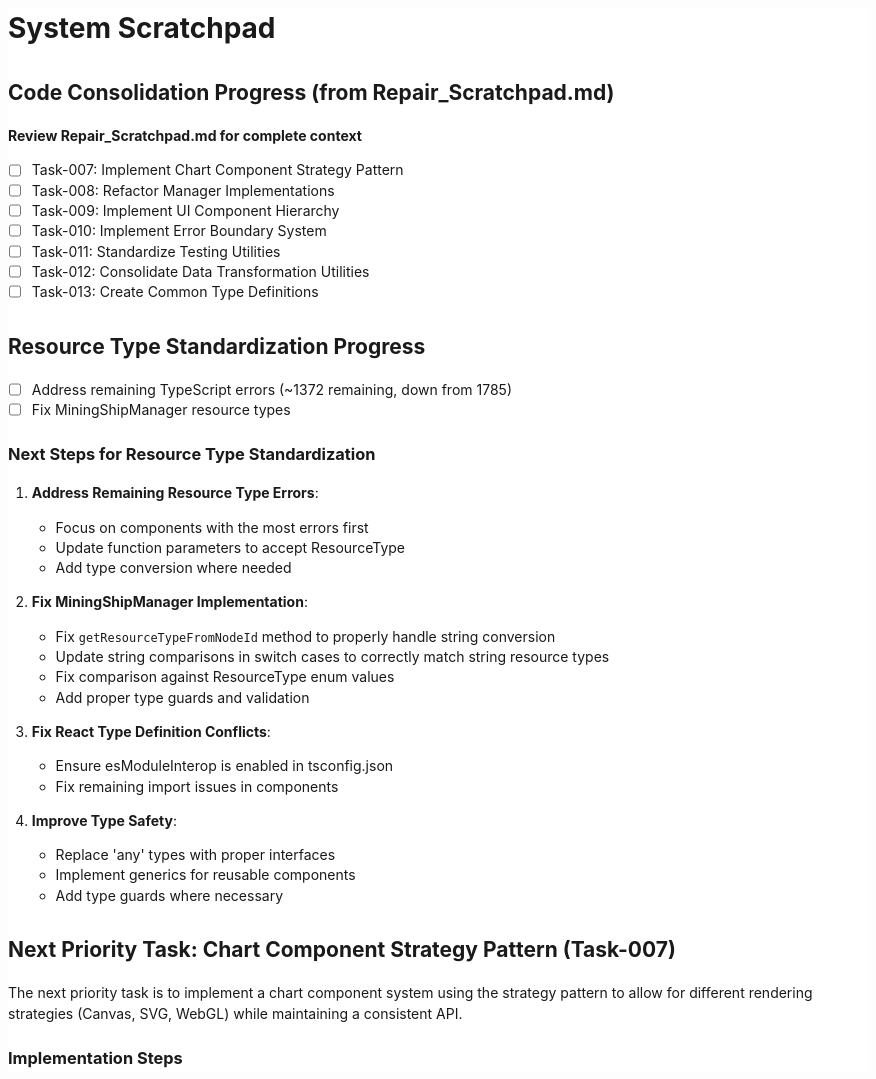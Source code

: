 # System Scratchpad

## Code Consolidation Progress (from Repair_Scratchpad.md)

**Review Repair_Scratchpad.md for complete context**

- [ ] Task-007: Implement Chart Component Strategy Pattern
- [ ] Task-008: Refactor Manager Implementations
- [ ] Task-009: Implement UI Component Hierarchy
- [ ] Task-010: Implement Error Boundary System
- [ ] Task-011: Standardize Testing Utilities
- [ ] Task-012: Consolidate Data Transformation Utilities
- [ ] Task-013: Create Common Type Definitions

## Resource Type Standardization Progress

- [ ] Address remaining TypeScript errors (~1372 remaining, down from 1785)
- [ ] Fix MiningShipManager resource types

### Next Steps for Resource Type Standardization

1. **Address Remaining Resource Type Errors**:

   - Focus on components with the most errors first
   - Update function parameters to accept ResourceType
   - Add type conversion where needed

2. **Fix MiningShipManager Implementation**:

   - Fix `getResourceTypeFromNodeId` method to properly handle string conversion
   - Update string comparisons in switch cases to correctly match string resource types
   - Fix comparison against ResourceType enum values
   - Add proper type guards and validation

3. **Fix React Type Definition Conflicts**:

   - Ensure esModuleInterop is enabled in tsconfig.json
   - Fix remaining import issues in components

4. **Improve Type Safety**:
   - Replace 'any' types with proper interfaces
   - Implement generics for reusable components
   - Add type guards where necessary

## Next Priority Task: Chart Component Strategy Pattern (Task-007)

The next priority task is to implement a chart component system using the strategy pattern to allow for different rendering strategies (Canvas, SVG, WebGL) while maintaining a consistent API.

### Implementation Steps
